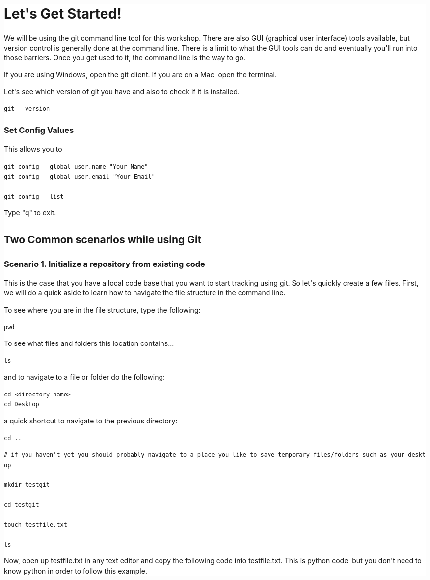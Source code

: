 
# Let's Get Started!

We will be using the git command line tool for this workshop. There are also GUI (graphical user interface) tools available, but version control is generally done at the command line. There is a limit to what the GUI tools can do and eventually you'll run into those barriers. Once you get used to it, the command line is the way to go.

If you are using Windows, open the git client. If you are on a Mac, open the terminal.

Let's see which version of git you have and also to check if it is installed.
```
git --version
```

### Set Config Values

This allows you to 
```
git config --global user.name "Your Name"
git config --global user.email "Your Email"

git config --list
```
Type "q" to exit.

## Two Common scenarios while using Git

### Scenario 1. Initialize a repository from existing code
This is the case that you have a local code base that you want to start tracking using git. So let's quickly create a few files. First, we will do a quick aside to learn how to navigate the file structure in the command line.

To see where you are in the file structure, type the following:
```
pwd
```

To see what files and folders this location contains...
```
ls
```

and to navigate to a file or folder do the following:
```
cd <directory name>
cd Desktop
```

a quick shortcut to navigate to the previous directory:
```
cd ..
```

```
# if you haven't yet you should probably navigate to a place you like to save temporary files/folders such as your desktop

mkdir testgit

cd testgit

touch testfile.txt

ls
```
Now, open up testfile.txt in any text editor and copy the following code into testfile.txt. This is python code, but you don't need to know python in order to follow this example.

